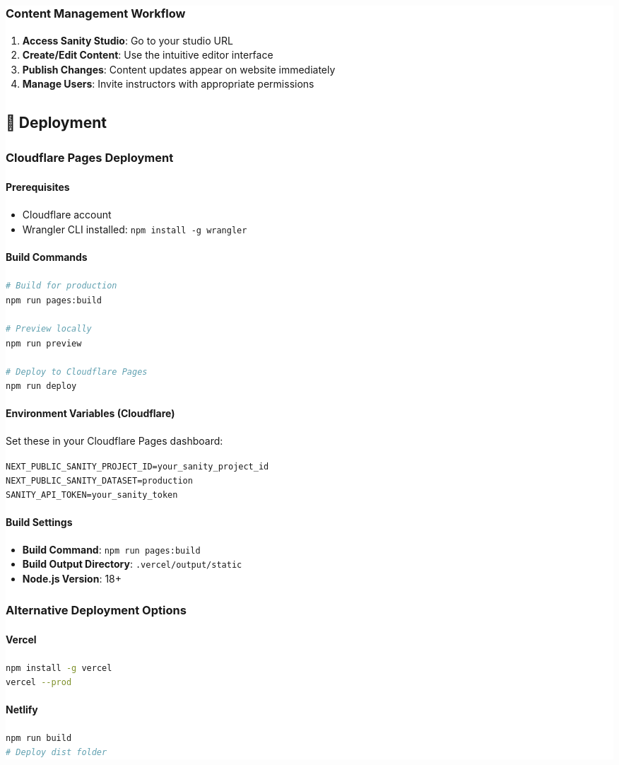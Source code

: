 ### Content Management Workflow

1. **Access Sanity Studio**: Go to your studio URL
2. **Create/Edit Content**: Use the intuitive editor interface
3. **Publish Changes**: Content updates appear on website immediately
4. **Manage Users**: Invite instructors with appropriate permissions

## 🚀 Deployment

### Cloudflare Pages Deployment

#### Prerequisites
- Cloudflare account
- Wrangler CLI installed: `npm install -g wrangler`

#### Build Commands
```bash
# Build for production
npm run pages:build

# Preview locally
npm run preview

# Deploy to Cloudflare Pages
npm run deploy
```

#### Environment Variables (Cloudflare)
Set these in your Cloudflare Pages dashboard:
```
NEXT_PUBLIC_SANITY_PROJECT_ID=your_sanity_project_id
NEXT_PUBLIC_SANITY_DATASET=production
SANITY_API_TOKEN=your_sanity_token
```

#### Build Settings
- **Build Command**: `npm run pages:build`
- **Build Output Directory**: `.vercel/output/static`
- **Node.js Version**: 18+

### Alternative Deployment Options

#### Vercel
```bash
npm install -g vercel
vercel --prod
```

#### Netlify
```bash
npm run build
# Deploy dist folder
```
